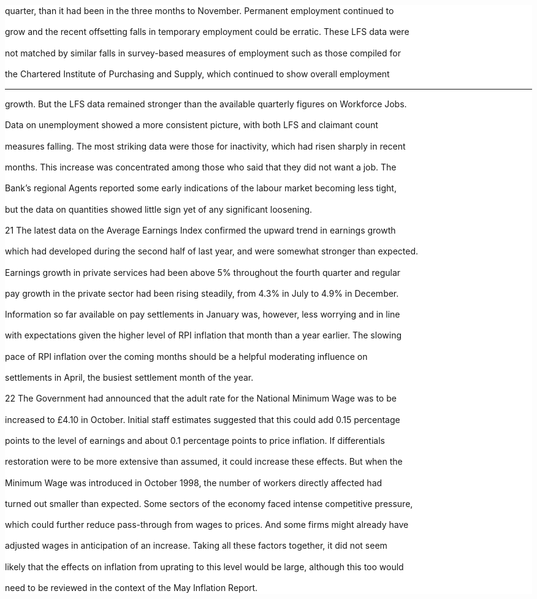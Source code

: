 quarter, than it had been in the three months to November. Permanent employment continued to

grow and the recent offsetting falls in temporary employment could be erratic. These LFS data were

not matched by similar falls in survey-based measures of employment such as those compiled for

the Chartered Institute of Purchasing and Supply, which continued to show overall employment


-----

growth. But the LFS data remained stronger than the available quarterly figures on Workforce Jobs.

Data on unemployment showed a more consistent picture, with both LFS and claimant count

measures falling. The most striking data were those for inactivity, which had risen sharply in recent

months. This increase was concentrated among those who said that they did not want a job. The

Bank’s regional Agents reported some early indications of the labour market becoming less tight,

but the data on quantities showed little sign yet of any significant loosening.

21 The latest data on the Average Earnings Index confirmed the upward trend in earnings growth

which had developed during the second half of last year, and were somewhat stronger than expected.

Earnings growth in private services had been above 5% throughout the fourth quarter and regular

pay growth in the private sector had been rising steadily, from 4.3% in July to 4.9% in December.

Information so far available on pay settlements in January was, however, less worrying and in line

with expectations given the higher level of RPI inflation that month than a year earlier. The slowing

pace of RPI inflation over the coming months should be a helpful moderating influence on

settlements in April, the busiest settlement month of the year.

22 The Government had announced that the adult rate for the National Minimum Wage was to be

increased to £4.10 in October. Initial staff estimates suggested that this could add 0.15 percentage

points to the level of earnings and about 0.1 percentage points to price inflation. If differentials

restoration were to be more extensive than assumed, it could increase these effects. But when the

Minimum Wage was introduced in October 1998, the number of workers directly affected had

turned out smaller than expected. Some sectors of the economy faced intense competitive pressure,

which could further reduce pass-through from wages to prices. And some firms might already have

adjusted wages in anticipation of an increase. Taking all these factors together, it did not seem

likely that the effects on inflation from uprating to this level would be large, although this too would

need to be reviewed in the context of the May Inflation Report.
